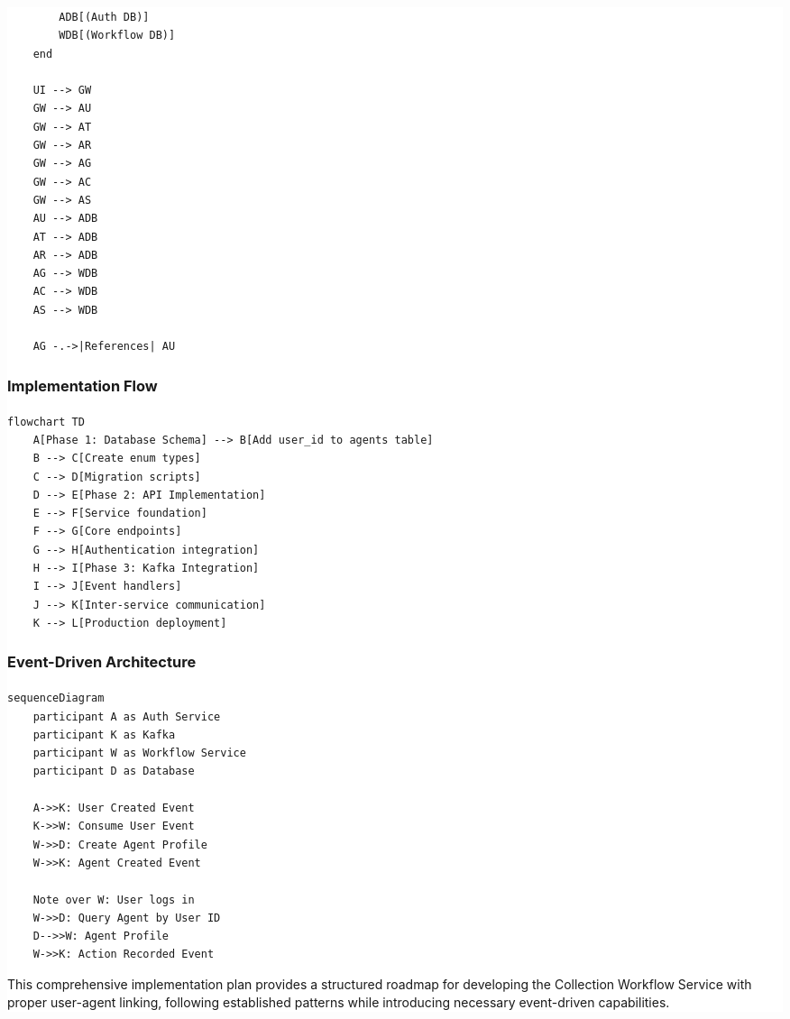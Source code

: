 ```mermaid
        ADB[(Auth DB)]
        WDB[(Workflow DB)]
    end
    
    UI --> GW
    GW --> AU
    GW --> AT
    GW --> AR
    GW --> AG
    GW --> AC
    GW --> AS
    AU --> ADB
    AT --> ADB
    AR --> ADB
    AG --> WDB
    AC --> WDB
    AS --> WDB
    
    AG -.->|References| AU
```

### Implementation Flow
```mermaid
flowchart TD
    A[Phase 1: Database Schema] --> B[Add user_id to agents table]
    B --> C[Create enum types]
    C --> D[Migration scripts]
    D --> E[Phase 2: API Implementation]
    E --> F[Service foundation]
    F --> G[Core endpoints]
    G --> H[Authentication integration]
    H --> I[Phase 3: Kafka Integration]
    I --> J[Event handlers]
    J --> K[Inter-service communication]
    K --> L[Production deployment]
```

### Event-Driven Architecture
```mermaid
sequenceDiagram
    participant A as Auth Service
    participant K as Kafka
    participant W as Workflow Service
    participant D as Database
    
    A->>K: User Created Event
    K->>W: Consume User Event
    W->>D: Create Agent Profile
    W->>K: Agent Created Event
    
    Note over W: User logs in
    W->>D: Query Agent by User ID
    D-->>W: Agent Profile
    W->>K: Action Recorded Event
```

This comprehensive implementation plan provides a structured roadmap for developing the Collection Workflow Service with proper user-agent linking, following established patterns while introducing necessary event-driven capabilities.